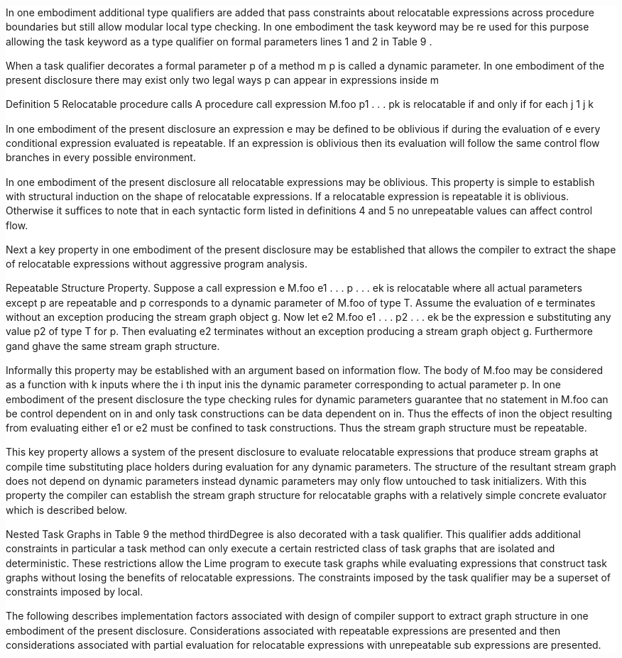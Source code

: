 In one embodiment additional type qualifiers are added that pass constraints about relocatable expressions across procedure boundaries but still allow modular local type checking. In one embodiment the task keyword may be re used for this purpose allowing the task keyword as a type qualifier on formal parameters lines 1 and 2 in Table 9 .

When a task qualifier decorates a formal parameter p of a method m p is called a dynamic parameter. In one embodiment of the present disclosure there may exist only two legal ways p can appear in expressions inside m 

Definition 5 Relocatable procedure calls A procedure call expression M.foo p1 . . . pk is relocatable if and only if for each j 1 j k 

In one embodiment of the present disclosure an expression e may be defined to be oblivious if during the evaluation of e every conditional expression evaluated is repeatable. If an expression is oblivious then its evaluation will follow the same control flow branches in every possible environment.

In one embodiment of the present disclosure all relocatable expressions may be oblivious. This property is simple to establish with structural induction on the shape of relocatable expressions. If a relocatable expression is repeatable it is oblivious. Otherwise it suffices to note that in each syntactic form listed in definitions 4 and 5 no unrepeatable values can affect control flow.

Next a key property in one embodiment of the present disclosure may be established that allows the compiler to extract the shape of relocatable expressions without aggressive program analysis.

Repeatable Structure Property. Suppose a call expression e M.foo e1 . . . p . . . ek is relocatable where all actual parameters except p are repeatable and p corresponds to a dynamic parameter of M.foo of type T. Assume the evaluation of e terminates without an exception producing the stream graph object g. Now let e2 M.foo e1 . . . p2 . . . ek be the expression e substituting any value p2 of type T for p. Then evaluating e2 terminates without an exception producing a stream graph object g. Furthermore gand ghave the same stream graph structure.

Informally this property may be established with an argument based on information flow. The body of M.foo may be considered as a function with k inputs where the i th input inis the dynamic parameter corresponding to actual parameter p. In one embodiment of the present disclosure the type checking rules for dynamic parameters guarantee that no statement in M.foo can be control dependent on in and only task constructions can be data dependent on in. Thus the effects of inon the object resulting from evaluating either e1 or e2 must be confined to task constructions. Thus the stream graph structure must be repeatable.

This key property allows a system of the present disclosure to evaluate relocatable expressions that produce stream graphs at compile time substituting place holders during evaluation for any dynamic parameters. The structure of the resultant stream graph does not depend on dynamic parameters instead dynamic parameters may only flow untouched to task initializers. With this property the compiler can establish the stream graph structure for relocatable graphs with a relatively simple concrete evaluator which is described below.

Nested Task Graphs in Table 9 the method thirdDegree is also decorated with a task qualifier. This qualifier adds additional constraints in particular a task method can only execute a certain restricted class of task graphs that are isolated and deterministic. These restrictions allow the Lime program to execute task graphs while evaluating expressions that construct task graphs without losing the benefits of relocatable expressions. The constraints imposed by the task qualifier may be a superset of constraints imposed by local.

The following describes implementation factors associated with design of compiler support to extract graph structure in one embodiment of the present disclosure. Considerations associated with repeatable expressions are presented and then considerations associated with partial evaluation for relocatable expressions with unrepeatable sub expressions are presented.

